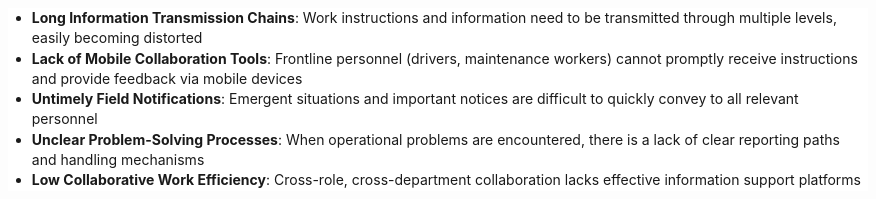 - **Long Information Transmission Chains**: Work instructions and information need to be transmitted through multiple levels, easily becoming distorted
- **Lack of Mobile Collaboration Tools**: Frontline personnel (drivers, maintenance workers) cannot promptly receive instructions and provide feedback via mobile devices
- **Untimely Field Notifications**: Emergent situations and important notices are difficult to quickly convey to all relevant personnel
- **Unclear Problem-Solving Processes**: When operational problems are encountered, there is a lack of clear reporting paths and handling mechanisms
- **Low Collaborative Work Efficiency**: Cross-role, cross-department collaboration lacks effective information support platforms

